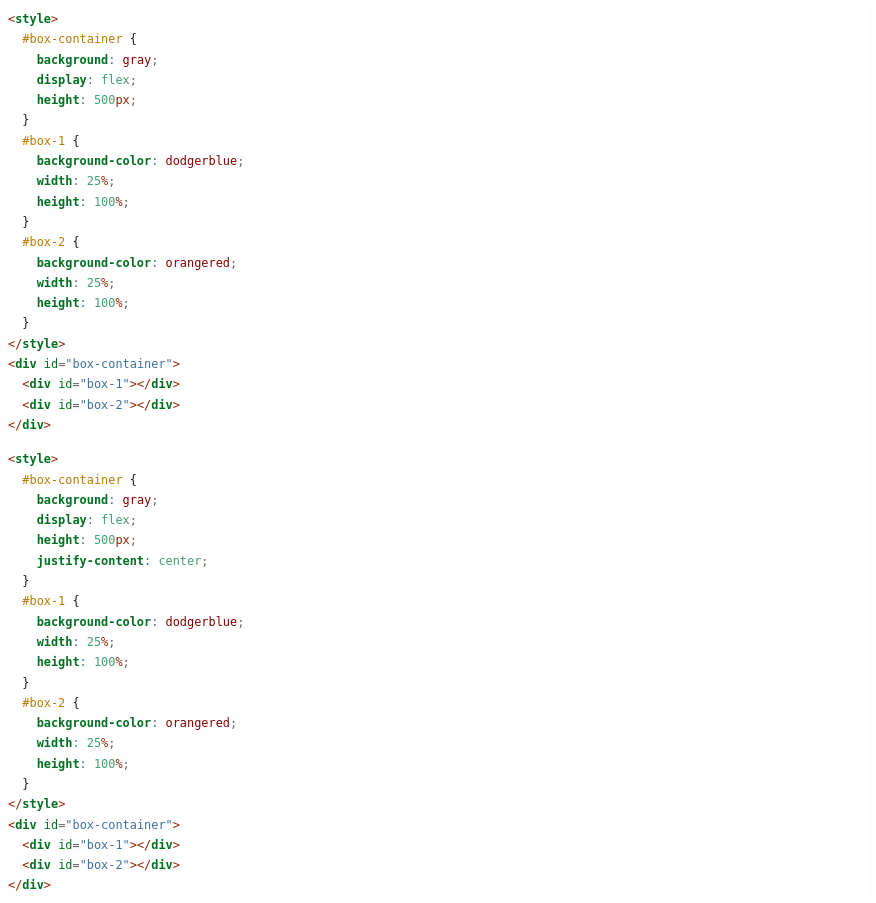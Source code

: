 ```html
<style>
  #box-container {
    background: gray;
    display: flex;
    height: 500px;
  }
  #box-1 {
    background-color: dodgerblue;
    width: 25%;
    height: 100%;
  }
  #box-2 {
    background-color: orangered;
    width: 25%;
    height: 100%;
  }
</style>
<div id="box-container">
  <div id="box-1"></div>
  <div id="box-2"></div>
</div>
```

<iframe height="520" style={{width: '100%'}} scrolling="no" title="freeCodeCamp-CSS_Flexbox-07a.html" src="HTML-Demo_embed/freeCodeCamp-CSS_Flexbox-07a.html" >
</iframe>

```html
<style>
  #box-container {
    background: gray;
    display: flex;
    height: 500px;
    justify-content: center;
  }
  #box-1 {
    background-color: dodgerblue;
    width: 25%;
    height: 100%;
  }
  #box-2 {
    background-color: orangered;
    width: 25%;
    height: 100%;
  }
</style>
<div id="box-container">
  <div id="box-1"></div>
  <div id="box-2"></div>
</div>
```
